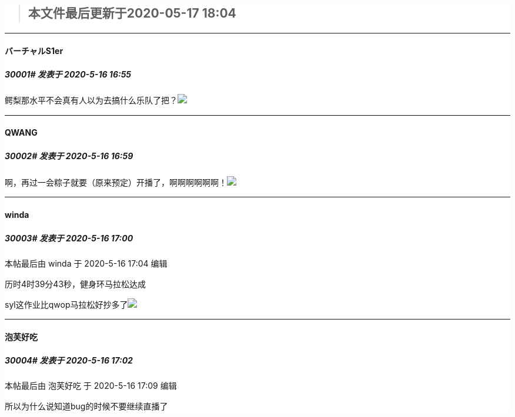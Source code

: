 > ## **本文件最后更新于2020-05-17 18:04** 



-----

####  バーチャルS1er  
##### 30001#       发表于 2020-5-16 16:55




鳄梨那水平不会真有人以为去搞什么乐队了把？<img src="https://static.saraba1st.com/image/smiley/face2017/037.png" referrerpolicy="no-referrer">







-----

####  QWANG  
##### 30002#       发表于 2020-5-16 16:59




啊，再过一会粽子就要（原来预定）开播了，啊啊啊啊啊啊！<img src="https://static.saraba1st.com/image/smiley/face2017/211.gif" referrerpolicy="no-referrer">







-----

####  winda  
##### 30003#       发表于 2020-5-16 17:00



 本帖最后由 winda 于 2020-5-16 17:04 编辑 

历时4时39分43秒，健身环马拉松达成

syl这作业比qwop马拉松好抄多了<img src="https://static.saraba1st.com/image/smiley/face2017/067.png" referrerpolicy="no-referrer">







-----

####  泡芙好吃  
##### 30004#       发表于 2020-5-16 17:02



 本帖最后由 泡芙好吃 于 2020-5-16 17:09 编辑 

所以为什么说知道bug的时候不要继续直播了
